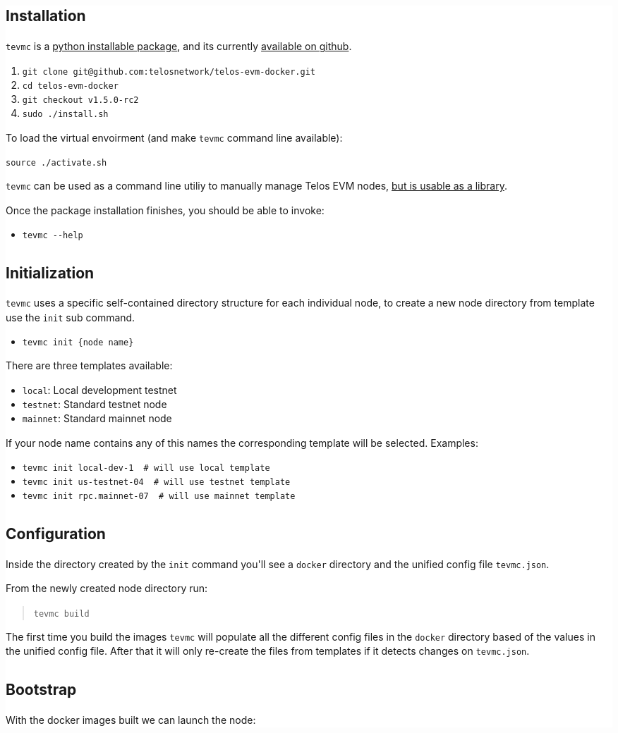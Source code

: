 ## Installation

`tevmc` is a [python installable package](https://docs.python.org/3/installing/index.html), and its currently [available on github](https://github.com/telosnetwork/telos-evm-docker).&#x20;

1. `git clone git@github.com:telosnetwork/telos-evm-docker.git`&#x20;
2. `cd telos-evm-docker`
3. `git checkout v1.5.0-rc2`
4. `sudo ./install.sh`&#x20;

To load the virtual envoirment (and make `tevmc` command line available):

    source ./activate.sh

`tevmc` can be used as a command line utiliy to manually manage Telos EVM nodes, [but is usable as a library](../tevmc/references).

Once the package installation finishes, you should be able to invoke:

* `tevmc --help`

## Initialization

`tevmc` uses a specific self-contained directory structure for each individual node, to create a new node directory from template use the `init` sub command.

* `tevmc init {node name}`

There are three templates available:

* `local`: Local development testnet
* `testnet`: Standard testnet node
* `mainnet`: Standard mainnet node

If your node name contains any of this names the corresponding template will be selected. Examples:

* `tevmc init local-dev-1  # will use local template`
* `tevmc init us-testnet-04  # will use testnet template`
* `tevmc init rpc.mainnet-07  # will use mainnet template`

## Configuration

Inside the directory created by the `init` command you'll see a `docker` directory and the unified config file `tevmc.json`.&#x20;

From the newly created node directory run:

> `tevmc build`

The first time you build the images `tevmc` will populate all the different config files in the `docker` directory based of the values in the unified config file. After that it will only re-create the files from templates if it detects changes on `tevmc.json`.

## Bootstrap

With the docker images built we can launch the node:
